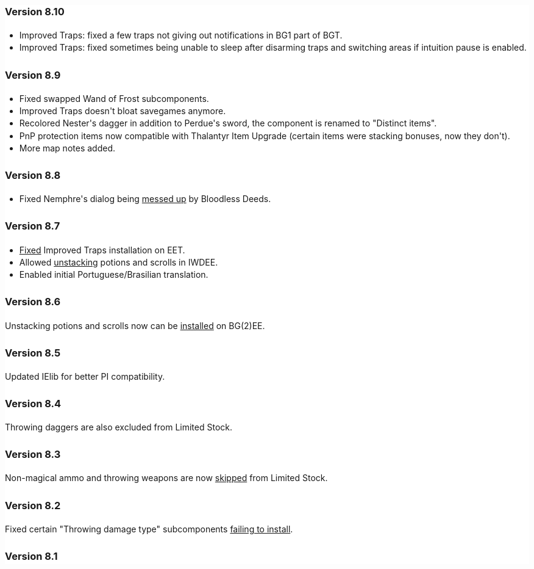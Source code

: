 ### Version 8.10

- Improved Traps: fixed a few traps not giving out notifications in BG1 part of BGT.
- Improved Traps: fixed sometimes being unable to sleep after disarming traps and switching areas if intuition pause is enabled.

### Version 8.9

- Fixed swapped Wand of Frost subcomponents.
- Improved Traps doesn't bloat savegames anymore.
- Recolored Nester's dagger in addition to Perdue's sword, the component is renamed to "Distinct items".
- PnP protection items now compatible with Thalantyr Item Upgrade (certain items were stacking bonuses, now they don't).
- More map notes added.

### Version 8.8

- Fixed Nemphre's dialog being [messed up](https://github.com/BGforgeNet/bg2-tweaks-and-tricks/issues/43) by Bloodless Deeds.

### Version 8.7

- [Fixed](https://github.com/BGforgeNet/bg2-tweaks-and-tricks/issues/42) Improved Traps installation on EET.
- Allowed [unstacking](https://github.com/BGforgeNet/bg2-tweaks-and-tricks/issues/40) potions and scrolls in IWDEE.
- Enabled initial Portuguese/Brasilian translation.

### Version 8.6

Unstacking potions and scrolls now can be [installed](https://github.com/BGforgeNet/bg2-tweaks-and-tricks/issues/40) on BG(2)EE.

### Version 8.5

Updated IElib for better PI compatibility.

### Version 8.4

Throwing daggers are also excluded from Limited Stock.

### Version 8.3

Non-magical ammo and throwing weapons are now [skipped](https://forums.bgforge.net/viewtopic.php?f=31&t=272) from Limited Stock.

### Version 8.2

Fixed certain "Throwing damage type" subcomponents [failing to install](https://github.com/BGforgeNet/bg2-tweaks-and-tricks/issues/36).

### Version 8.1
